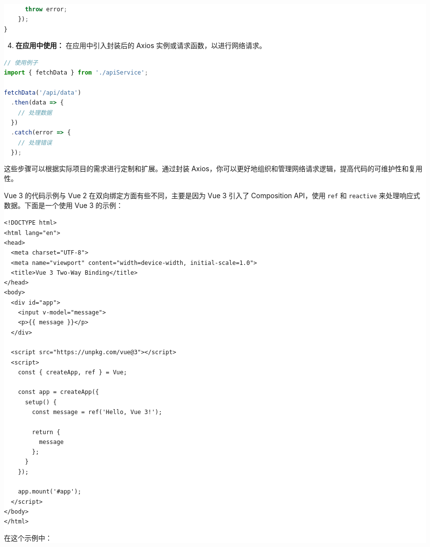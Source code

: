 ```js
	  throw error;  
	});  
}
```
4. **在应用中使用：** 在应用中引入封装后的 Axios 实例或请求函数，以进行网络请求。
```js
// 使用例子  
import { fetchData } from './apiService';  
​  
fetchData('/api/data')  
  .then(data => {  
	// 处理数据  
  })  
  .catch(error => {  
	// 处理错误  
  });
```
    

这些步骤可以根据实际项目的需求进行定制和扩展。通过封装 Axios，你可以更好地组织和管理网络请求逻辑，提高代码的可维护性和复用性。

Vue 3 的代码示例与 Vue 2 在双向绑定方面有些不同，主要是因为 Vue 3 引入了 Composition API，使用 `ref` 和 `reactive` 来处理响应式数据。下面是一个使用 Vue 3 的示例：
```vue
<!DOCTYPE html>  
<html lang="en">  
<head>  
  <meta charset="UTF-8">  
  <meta name="viewport" content="width=device-width, initial-scale=1.0">  
  <title>Vue 3 Two-Way Binding</title>  
</head>  
<body>  
  <div id="app">  
    <input v-model="message">  
    <p>{{ message }}</p>  
  </div>  
​  
  <script src="https://unpkg.com/vue@3"></script>  
  <script>  
    const { createApp, ref } = Vue;  
​  
    const app = createApp({  
      setup() {  
        const message = ref('Hello, Vue 3!');  
​  
        return {  
          message  
        };  
      }  
    });  
​  
    app.mount('#app');  
  </script>  
</body>  
</html>
```
在这个示例中：
